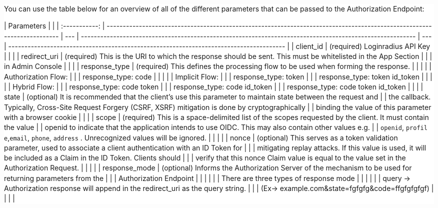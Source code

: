You can use the table below for an overview of all of the different parameters that can be passed to the Authorization Endpoint:

|  Parameters   |                                                                                                                        |
| :-----------: | ---------------------------------------------------------------------------------------------------------------------- | --- | -------------------------------------------------------------------------------------------------------- | --- | -------------------------------------------------------------------------------------- |
|   client_id   | (required) Loginradius API Key                                                                                         |
|               |
| redirect_uri  | (required) This is the URI to which the response should be sent. This must be whitelisted in the App Section           |
|               | in Admin Console                                                                                                       |
|               |
| response_type | (required) This defines the processing flow to be used when forming the response.                                      |
|               |
|               | Authorization Flow:                                                                                                    |
|               | response_type: code                                                                                                    |
|               |
|               | Implicit Flow:                                                                                                         |
|               | response_type: token                                                                                                   |
|               | response_type: token id_token                                                                                          |
|               |
|               | Hybrid Flow:                                                                                                           |
|               | response_type: code token                                                                                              |
|               | response_type: code id_token                                                                                           |
|               | response_type: code token id_token                                                                                     |
|               |
|     state     | (optional) It is recommended that the client’s use this parameter to maintain state between the request and            |     | the callback. Typically, Cross-Site Request Forgery (CSRF, XSRF) mitigation is done by cryptographically |     | binding the value of this parameter with a browser cookie                              |
|               |
|     scope     | (required) This is a space-delimited list of the scopes requested by the client. It must contain the value             |     | openid to indicate that the application intends to use OIDC. This may also contain other values e.g.     |     | `openid`, `profile`,`email`, `phone`, `address` . Unrecognized values will be ignored. |
|               |                                                                                                                        |
|     nonce     | (optional) This serves as a token validation parameter, used to associate a client authentication with an ID Token for |
|               | mitigating replay attacks. If this value is used, it will be included as a Claim in the ID Token. Clients should       |
|               | verify that this nonce Claim value is equal to the value set in the Authorization Request.                             |
|               |                                                                                                                        |
| response_mode | (optional) Informs the Authorization Server of the mechanism to be used for returning parameters from the              |
|               | Authorization Endpoint                                                                                                 |
|               |                                                                                                                        |
|               | There are three types of response mode                                                                                 |
|               |                                                                                                                        |
|               | query → Authorization response will append in the redirect_uri as the query string.                                    |
|               | (Ex→ example.com&state=fgfgfg&code=ffgfgfgfgf)                                                                         |
|               |                                                                                                                        |